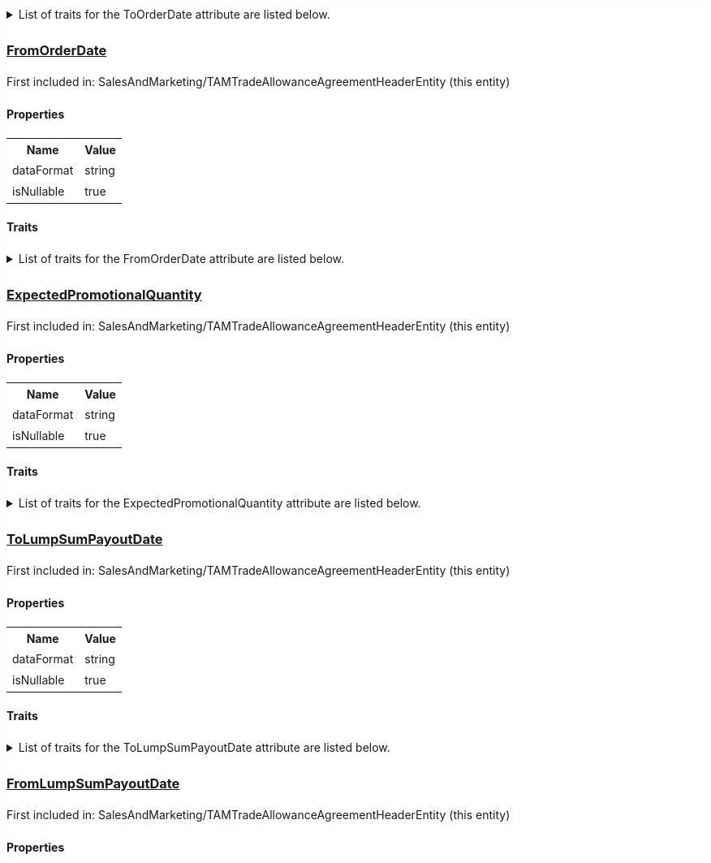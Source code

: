 <details><summary>List of traits for the ToOrderDate attribute are listed below.</summary></details>

### <a href=#FromOrderDate name="FromOrderDate">FromOrderDate</a>

First included in: SalesAndMarketing/TAMTradeAllowanceAgreementHeaderEntity (this entity)  

#### Properties

<table><tr><th>Name</th><th>Value</th></tr><tr><td>dataFormat</td><td>string</td></tr><tr><td>isNullable</td><td>true</td></tr></table>

#### Traits

<details><summary>List of traits for the FromOrderDate attribute are listed below.</summary></details>

### <a href=#ExpectedPromotionalQuantity name="ExpectedPromotionalQuantity">ExpectedPromotionalQuantity</a>

First included in: SalesAndMarketing/TAMTradeAllowanceAgreementHeaderEntity (this entity)  

#### Properties

<table><tr><th>Name</th><th>Value</th></tr><tr><td>dataFormat</td><td>string</td></tr><tr><td>isNullable</td><td>true</td></tr></table>

#### Traits

<details><summary>List of traits for the ExpectedPromotionalQuantity attribute are listed below.</summary></details>

### <a href=#ToLumpSumPayoutDate name="ToLumpSumPayoutDate">ToLumpSumPayoutDate</a>

First included in: SalesAndMarketing/TAMTradeAllowanceAgreementHeaderEntity (this entity)  

#### Properties

<table><tr><th>Name</th><th>Value</th></tr><tr><td>dataFormat</td><td>string</td></tr><tr><td>isNullable</td><td>true</td></tr></table>

#### Traits

<details><summary>List of traits for the ToLumpSumPayoutDate attribute are listed below.</summary></details>

### <a href=#FromLumpSumPayoutDate name="FromLumpSumPayoutDate">FromLumpSumPayoutDate</a>

First included in: SalesAndMarketing/TAMTradeAllowanceAgreementHeaderEntity (this entity)  

#### Properties
